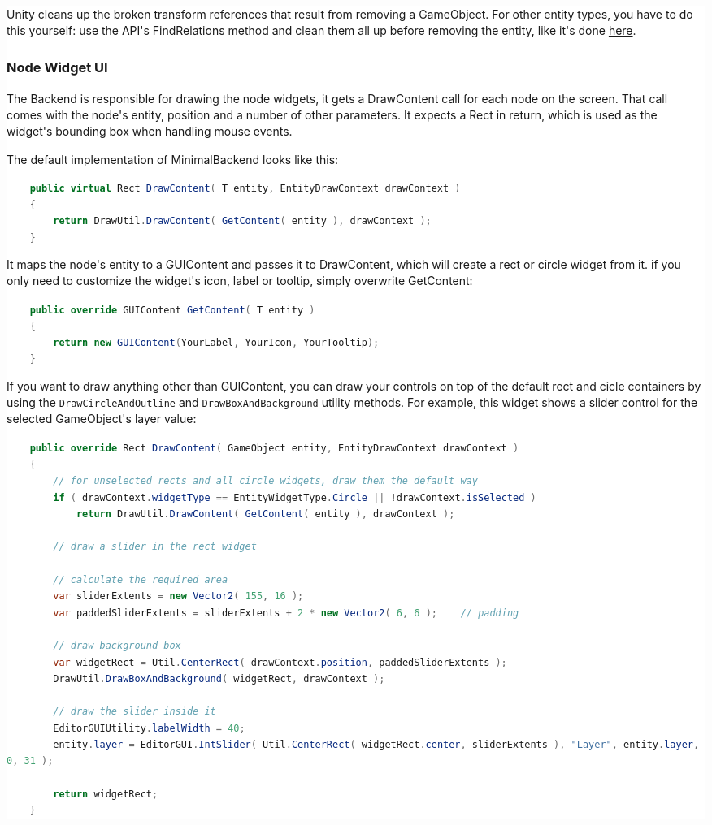 Unity cleans up the broken transform references that result from removing a GameObject. For other entity types, you have to do this yourself: use the API's FindRelations method and clean them all up before removing the entity, like it's done [here](https://github.com/seldomU/RIBackendUtil/blob/master/ScriptableObjectBackend.cs#L101).

### Node Widget UI

The Backend is responsible for drawing the node widgets, it gets a DrawContent call for each node on the screen. That call comes with the node's entity, position and a number of other parameters. It expects a Rect in return, which is used as the widget's bounding box when handling mouse events.

The default implementation of MinimalBackend looks like this:
``` cs
	public virtual Rect DrawContent( T entity, EntityDrawContext drawContext )
	{
		return DrawUtil.DrawContent( GetContent( entity ), drawContext );
	}
```

It maps the node's entity to a GUIContent and passes it to DrawContent, which will create a rect or circle widget from it. if you only need to customize the widget's icon, label or tooltip, simply overwrite GetContent:
``` cs
	public override GUIContent GetContent( T entity )
	{
		return new GUIContent(YourLabel, YourIcon, YourTooltip);
	}
```

If you want to draw anything other than GUIContent, you can draw your controls on top of the default rect and cicle containers by using the `DrawCircleAndOutline` and `DrawBoxAndBackground` utility methods. For example, this widget shows a slider control for the selected GameObject's layer value:

``` cs
	public override Rect DrawContent( GameObject entity, EntityDrawContext drawContext )
	{
		// for unselected rects and all circle widgets, draw them the default way
		if ( drawContext.widgetType == EntityWidgetType.Circle || !drawContext.isSelected )
			return DrawUtil.DrawContent( GetContent( entity ), drawContext );

		// draw a slider in the rect widget

		// calculate the required area
		var sliderExtents = new Vector2( 155, 16 );
		var paddedSliderExtents = sliderExtents + 2 * new Vector2( 6, 6 );    // padding

		// draw background box
		var widgetRect = Util.CenterRect( drawContext.position, paddedSliderExtents );
		DrawUtil.DrawBoxAndBackground( widgetRect, drawContext );

		// draw the slider inside it
		EditorGUIUtility.labelWidth = 40;
		entity.layer = EditorGUI.IntSlider( Util.CenterRect( widgetRect.center, sliderExtents ), "Layer", entity.layer, 0, 31 );

		return widgetRect;
	}
```
